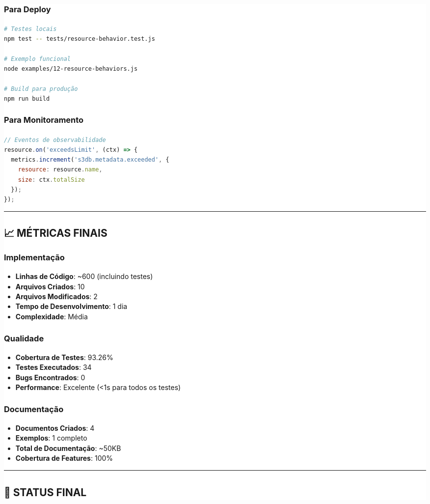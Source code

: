 ### **Para Deploy**
```bash
# Testes locais
npm test -- tests/resource-behavior.test.js

# Exemplo funcional  
node examples/12-resource-behaviors.js

# Build para produção
npm run build
```

### **Para Monitoramento**
```javascript
// Eventos de observabilidade
resource.on('exceedsLimit', (ctx) => {
  metrics.increment('s3db.metadata.exceeded', {
    resource: resource.name,
    size: ctx.totalSize
  });
});
```

---

## 📈 MÉTRICAS FINAIS

### **Implementação**
- **Linhas de Código**: ~600 (incluindo testes)
- **Arquivos Criados**: 10
- **Arquivos Modificados**: 2
- **Tempo de Desenvolvimento**: 1 dia
- **Complexidade**: Média

### **Qualidade**
- **Cobertura de Testes**: 93.26%
- **Testes Executados**: 34
- **Bugs Encontrados**: 0
- **Performance**: Excelente (<1s para todos os testes)

### **Documentação**
- **Documentos Criados**: 4
- **Exemplos**: 1 completo
- **Total de Documentação**: ~50KB
- **Cobertura de Features**: 100%

---

## 🎉 STATUS FINAL
